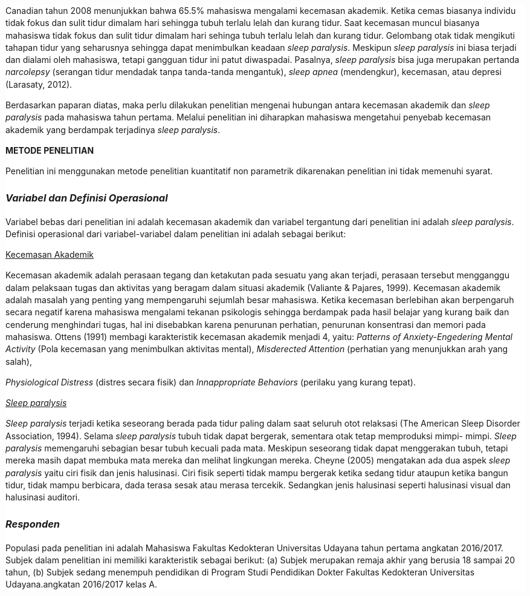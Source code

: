 <p><span class="font2">Canadian tahun 2008 menunjukkan bahwa 65.5% mahasiswa mengalami kecemasan akademik. Ketika cemas biasanya individu tidak fokus dan sulit tidur dimalam hari sehingga tubuh terlalu lelah dan kurang tidur. Saat kecemasan muncul biasanya mahasiswa tidak fokus dan sulit tidur dimalam hari sehinga tubuh terlalu lelah dan kurang tidur. Gelombang otak tidak mengikuti tahapan tidur yang seharusnya sehingga dapat menimbulkan keadaan </span><span class="font2" style="font-style:italic;">sleep paralysis</span><span class="font2">. Meskipun </span><span class="font2" style="font-style:italic;">sleep paralysis</span><span class="font2"> ini biasa terjadi dan dialami oleh mahasiswa, tetapi gangguan tidur ini patut diwaspadai. Pasalnya, </span><span class="font2" style="font-style:italic;">sleep paralysis</span><span class="font2"> bisa juga merupakan pertanda </span><span class="font2" style="font-style:italic;">narcolepsy</span><span class="font2"> (serangan tidur mendadak tanpa tanda-tanda mengantuk), </span><span class="font2" style="font-style:italic;">sleep apnea</span><span class="font2"> (mendengkur), kecemasan, atau depresi (Larasaty, 2012).</span></p>
<p><span class="font2">Berdasarkan paparan diatas, maka perlu dilakukan penelitian mengenai hubungan antara kecemasan akademik dan </span><span class="font2" style="font-style:italic;">sleep paralysis</span><span class="font2"> pada mahasiswa tahun pertama. Melalui penelitian ini diharapkan mahasiswa mengetahui penyebab kecemasan akademik yang berdampak terjadinya </span><span class="font2" style="font-style:italic;">sleep paralysis</span><span class="font2">.</span></p>
<p><span class="font2" style="font-weight:bold;">METODE PENELITIAN</span></p>
<p><span class="font2">Penelitian ini menggunakan metode penelitian kuantitatif non parametrik dikarenakan penelitian ini tidak memenuhi syarat.</span></p>
<h3><a name="bookmark6"></a><span class="font2" style="font-weight:bold;font-style:italic;"><a name="bookmark7"></a>Variabel dan Definisi Operasional</span></h3>
<p><span class="font2">Variabel bebas dari penelitian ini adalah kecemasan akademik dan variabel tergantung dari penelitian ini adalah </span><span class="font2" style="font-style:italic;">sleep paralysis</span><span class="font2">. Definisi operasional dari variabel-variabel dalam penelitian ini adalah sebagai berikut:</span></p>
<p><span class="font2" style="text-decoration:underline;">Kecemasan Akademik</span></p>
<p><span class="font2">Kecemasan akademik adalah perasaan tegang dan ketakutan pada sesuatu yang akan terjadi, perasaan tersebut mengganggu dalam pelaksaan tugas dan aktivitas yang beragam dalam situasi akademik (Valiante &amp;&nbsp;Pajares, 1999). Kecemasan akademik adalah masalah yang penting yang mempengaruhi sejumlah besar mahasiswa. Ketika kecemasan berlebihan akan berpengaruh secara negatif karena mahasiswa mengalami tekanan psikologis sehingga berdampak pada hasil belajar yang kurang baik dan cenderung menghindari tugas, hal ini disebabkan karena penurunan perhatian, penurunan konsentrasi dan memori pada mahasiswa. Ottens (1991) membagi karakteristik kecemasan akademik menjadi 4, yaitu: </span><span class="font2" style="font-style:italic;">Patterns of Anxiety-Engedering Mental Activity</span><span class="font2"> (Pola kecemasan yang menimbulkan aktivitas mental), </span><span class="font2" style="font-style:italic;">Misderected Attention</span><span class="font2"> (perhatian yang menunjukkan arah yang salah),</span></p>
<p><span class="font2" style="font-style:italic;">Physiological Distress</span><span class="font2"> (distres secara fisik) dan </span><span class="font2" style="font-style:italic;">Innappropriate Behaviors</span><span class="font2"> (perilaku yang kurang tepat).</span></p>
<p><span class="font2" style="font-style:italic;text-decoration:underline;">Sleep paralysis</span></p>
<p><span class="font2" style="font-style:italic;">Sleep paralysis</span><span class="font2"> terjadi ketika seseorang berada pada tidur paling dalam saat seluruh otot relaksasi (The American Sleep Disorder Association, 1994). Selama </span><span class="font2" style="font-style:italic;">sleep paralysis </span><span class="font2">tubuh tidak dapat bergerak, sementara otak tetap memproduksi mimpi- mimpi. </span><span class="font2" style="font-style:italic;">Sleep paralysis</span><span class="font2"> memengaruhi sebagian besar tubuh kecuali pada mata. Meskipun seseorang tidak dapat menggerakan tubuh, tetapi mereka masih dapat membuka mata mereka dan melihat lingkungan mereka. Cheyne (2005) mengatakan ada dua aspek </span><span class="font2" style="font-style:italic;">sleep paralysis </span><span class="font2">yaitu ciri fisik dan jenis halusinasi. Ciri fisik seperti tidak mampu bergerak ketika sedang tidur ataupun ketika bangun tidur, tidak mampu berbicara, dada terasa sesak atau merasa tercekik. Sedangkan jenis halusinasi seperti halusinasi visual dan halusinasi auditori.</span></p>
<h3><a name="bookmark8"></a><span class="font2" style="font-weight:bold;font-style:italic;"><a name="bookmark9"></a>Responden</span></h3>
<p><span class="font2">Populasi pada penelitian ini adalah Mahasiswa Fakultas Kedokteran Universitas Udayana tahun pertama angkatan 2016/2017. Subjek dalam penelitian ini memiliki karakteristik sebagai berikut: (a) Subjek merupakan remaja akhir yang berusia 18 sampai 20 tahun, (b) Subjek sedang menempuh pendidikan di Program Studi Pendidikan Dokter Fakultas Kedokteran Universitas Udayana.angkatan 2016/2017 kelas A.</span></p>